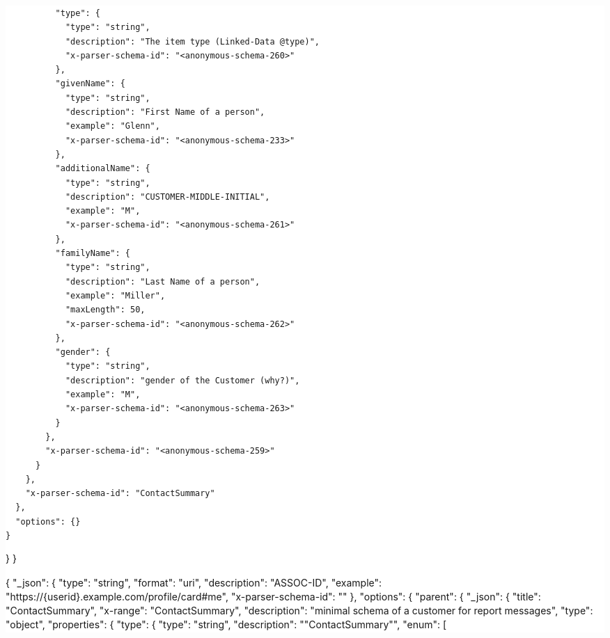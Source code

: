               "type": {
                "type": "string",
                "description": "The item type (Linked-Data @type)",
                "x-parser-schema-id": "<anonymous-schema-260>"
              },
              "givenName": {
                "type": "string",
                "description": "First Name of a person",
                "example": "Glenn",
                "x-parser-schema-id": "<anonymous-schema-233>"
              },
              "additionalName": {
                "type": "string",
                "description": "CUSTOMER-MIDDLE-INITIAL",
                "example": "M",
                "x-parser-schema-id": "<anonymous-schema-261>"
              },
              "familyName": {
                "type": "string",
                "description": "Last Name of a person",
                "example": "Miller",
                "maxLength": 50,
                "x-parser-schema-id": "<anonymous-schema-262>"
              },
              "gender": {
                "type": "string",
                "description": "gender of the Customer (why?)",
                "example": "M",
                "x-parser-schema-id": "<anonymous-schema-263>"
              }
            },
            "x-parser-schema-id": "<anonymous-schema-259>"
          }
        },
        "x-parser-schema-id": "ContactSummary"
      },
      "options": {}
    }
  }
}






{
  "_json": {
    "type": "string",
    "format": "uri",
    "description": "ASSOC-ID",
    "example": "https://{userid}.example.com/profile/card#me",
    "x-parser-schema-id": "<anonymous-schema-258>"
  },
  "options": {
    "parent": {
      "_json": {
        "title": "ContactSummary",
        "x-range": "ContactSummary",
        "description": "minimal schema of a customer for report messages",
        "type": "object",
        "properties": {
          "type": {
            "type": "string",
            "description": "\"ContactSummary\"",
            "enum": [